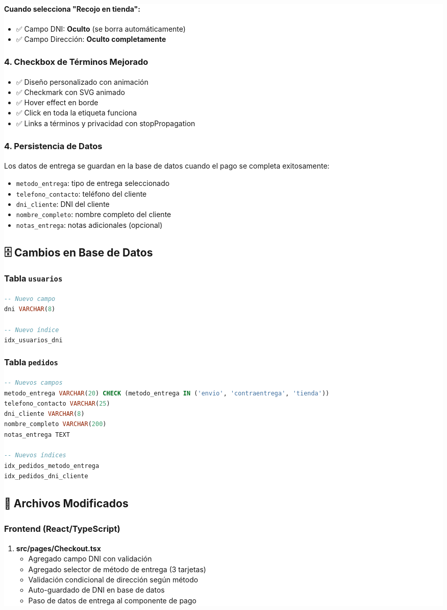 #### Cuando selecciona "Recojo en tienda":
- ✅ Campo DNI: **Oculto** (se borra automáticamente)
- ✅ Campo Dirección: **Oculto completamente**

### 4. Checkbox de Términos Mejorado
- ✅ Diseño personalizado con animación
- ✅ Checkmark con SVG animado
- ✅ Hover effect en borde
- ✅ Click en toda la etiqueta funciona
- ✅ Links a términos y privacidad con stopPropagation

### 4. Persistencia de Datos
Los datos de entrega se guardan en la base de datos cuando el pago se completa exitosamente:
- `metodo_entrega`: tipo de entrega seleccionado
- `telefono_contacto`: teléfono del cliente
- `dni_cliente`: DNI del cliente
- `nombre_completo`: nombre completo del cliente
- `notas_entrega`: notas adicionales (opcional)

## 🗄️ Cambios en Base de Datos

### Tabla `usuarios`
```sql
-- Nuevo campo
dni VARCHAR(8)

-- Nuevo índice
idx_usuarios_dni
```

### Tabla `pedidos`
```sql
-- Nuevos campos
metodo_entrega VARCHAR(20) CHECK (metodo_entrega IN ('envio', 'contraentrega', 'tienda'))
telefono_contacto VARCHAR(25)
dni_cliente VARCHAR(8)
nombre_completo VARCHAR(200)
notas_entrega TEXT

-- Nuevos índices
idx_pedidos_metodo_entrega
idx_pedidos_dni_cliente
```

## 📁 Archivos Modificados

### Frontend (React/TypeScript)

1. **src/pages/Checkout.tsx**
   - Agregado campo DNI con validación
   - Agregado selector de método de entrega (3 tarjetas)
   - Validación condicional de dirección según método
   - Auto-guardado de DNI en base de datos
   - Paso de datos de entrega al componente de pago
